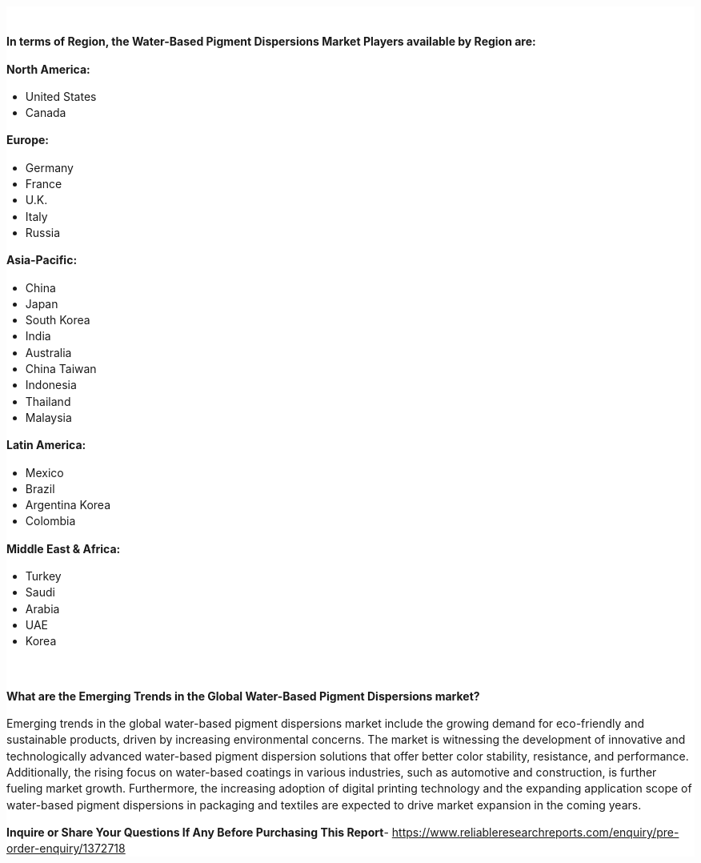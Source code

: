 <p>&nbsp;</p>
<p><strong>In terms of Region, the Water-Based Pigment Dispersions Market Players available by Region are:</strong></p>
<p>
    <p> <strong> North America: </strong>
        <ul>
            <li>United States</li>
            <li>Canada</li>
        </ul>
        </p> 
    <p> <strong> Europe: </strong>
        <ul>
            <li>Germany</li>
            <li>France</li>
            <li>U.K.</li>
            <li>Italy</li>
            <li>Russia</li>
        </ul>
        </p> 
    <p> <strong> Asia-Pacific: </strong>
        <ul>
            <li>China</li>
            <li>Japan</li>
            <li>South Korea</li>
            <li>India</li>
            <li>Australia</li>
            <li>China Taiwan</li>
            <li>Indonesia</li>
            <li>Thailand</li>
            <li>Malaysia</li>
        </ul>
        </p> 
    <p> <strong> Latin America: </strong>
        <ul>
            <li>Mexico</li>
            <li>Brazil</li>
            <li>Argentina Korea</li>
            <li>Colombia</li>
        </ul>
        </p> 
    <p> <strong> Middle East & Africa: </strong>
        <ul>
            <li>Turkey</li>
            <li>Saudi</li>
            <li>Arabia</li>
            <li>UAE</li>
            <li>Korea</li>
        </ul>
    </p>
    </p>
<p>&nbsp;</p>
<p><strong>What are the Emerging Trends in the Global Water-Based Pigment Dispersions market?</strong></p>
<p><p>Emerging trends in the global water-based pigment dispersions market include the growing demand for eco-friendly and sustainable products, driven by increasing environmental concerns. The market is witnessing the development of innovative and technologically advanced water-based pigment dispersion solutions that offer better color stability, resistance, and performance. Additionally, the rising focus on water-based coatings in various industries, such as automotive and construction, is further fueling market growth. Furthermore, the increasing adoption of digital printing technology and the expanding application scope of water-based pigment dispersions in packaging and textiles are expected to drive market expansion in the coming years.</p></p>
<p><strong>Inquire or Share Your Questions If Any Before Purchasing This Report</strong>- <a href="https://www.reliableresearchreports.com/enquiry/pre-order-enquiry/1372718">https://www.reliableresearchreports.com/enquiry/pre-order-enquiry/1372718</a></p>